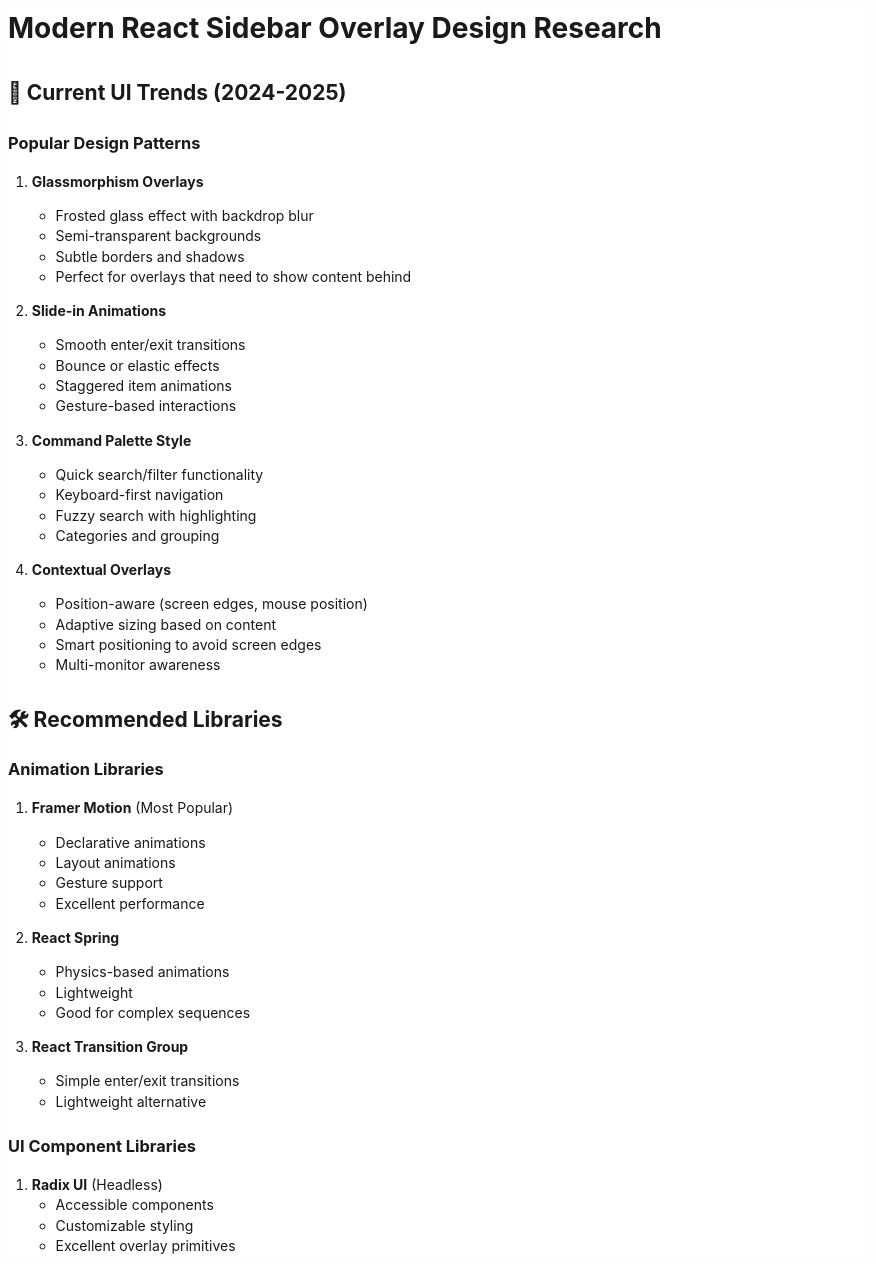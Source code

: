 # Modern React Sidebar Overlay Design Research

## 🎨 Current UI Trends (2024-2025)

### Popular Design Patterns

1. **Glassmorphism Overlays**
   - Frosted glass effect with backdrop blur
   - Semi-transparent backgrounds
   - Subtle borders and shadows
   - Perfect for overlays that need to show content behind

2. **Slide-in Animations**
   - Smooth enter/exit transitions
   - Bounce or elastic effects
   - Staggered item animations
   - Gesture-based interactions

3. **Command Palette Style**
   - Quick search/filter functionality
   - Keyboard-first navigation
   - Fuzzy search with highlighting
   - Categories and grouping

4. **Contextual Overlays**
   - Position-aware (screen edges, mouse position)
   - Adaptive sizing based on content
   - Smart positioning to avoid screen edges
   - Multi-monitor awareness

## 🛠️ Recommended Libraries

### Animation Libraries
1. **Framer Motion** (Most Popular)
   - Declarative animations
   - Layout animations
   - Gesture support
   - Excellent performance

2. **React Spring**
   - Physics-based animations
   - Lightweight
   - Good for complex sequences

3. **React Transition Group**
   - Simple enter/exit transitions
   - Lightweight alternative

### UI Component Libraries
1. **Radix UI** (Headless)
   - Accessible components
   - Customizable styling
   - Excellent overlay primitives
